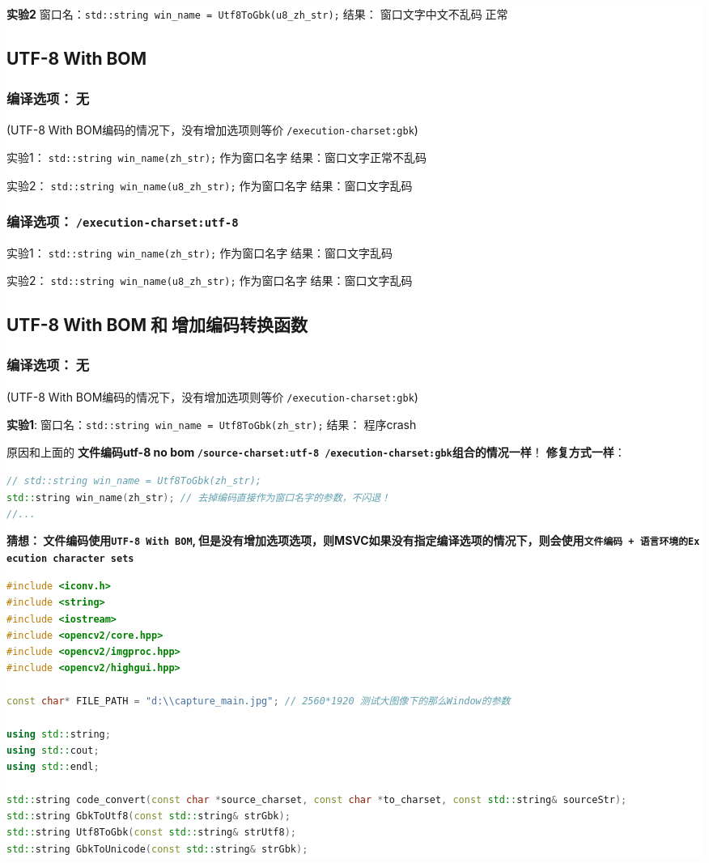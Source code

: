 
**实验2**
窗口名：`std::string win_name = Utf8ToGbk(u8_zh_str);`
结果： 窗口文字中文不乱码 正常


## UTF-8 With BOM

### 编译选项： 无
(UTF-8 With BOM编码的情况下，没有增加选项则等价 `/execution-charset:gbk`)

实验1： `std::string win_name(zh_str);` 作为窗口名字
结果：窗口文字正常不乱码

实验2： `std::string win_name(u8_zh_str);` 作为窗口名字
结果：窗口文字乱码


### 编译选项： `/execution-charset:utf-8`

实验1： `std::string win_name(zh_str);` 作为窗口名字
结果：窗口文字乱码

实验2： `std::string win_name(u8_zh_str);` 作为窗口名字
结果：窗口文字乱码


## UTF-8 With BOM 和 增加编码转换函数

### 编译选项： 无

(UTF-8 With BOM编码的情况下，没有增加选项则等价 `/execution-charset:gbk`)

**实验1**:
窗口名：`std::string win_name = Utf8ToGbk(zh_str);`
结果： 程序crash

原因和上面的 **文件编码utf-8 no bom `/source-charset:utf-8 /execution-charset:gbk`组合的情况一样**！ 
**修复方式一样**：
```cpp
// std::string win_name = Utf8ToGbk(zh_str);
std::string win_name(zh_str); // 去掉编码直接作为窗口名字的参数，不闪退！
//...
```

**猜想： 文件编码使用`UTF-8 With BOM`, 但是没有增加选项选项，则MSVC如果没有指定编译选项的情况下，则会使用`文件编码 + 语言环境的Execution character sets`**


```cpp
#include <iconv.h>
#include <string>
#include <iostream>
#include <opencv2/core.hpp>
#include <opencv2/imgproc.hpp>
#include <opencv2/highgui.hpp>

const char* FILE_PATH = "d:\\capture_main.jpg"; // 2560*1920 测试大图像下的那么Window的参数

using std::string;
using std::cout;
using std::endl;

std::string code_convert(const char *source_charset, const char *to_charset, const std::string& sourceStr);
std::string GbkToUtf8(const std::string& strGbk);
std::string Utf8ToGbk(const std::string& strUtf8);
std::string GbkToUnicode(const std::string& strGbk);
```